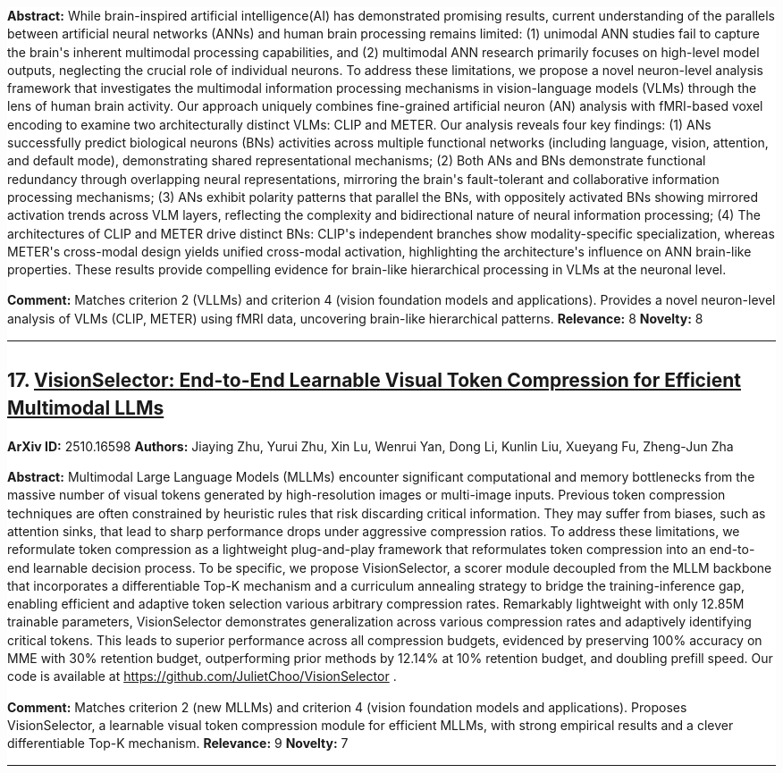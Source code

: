 **Abstract:**  While brain-inspired artificial intelligence(AI) has demonstrated promising results, current understanding of the parallels between artificial neural networks (ANNs) and human brain processing remains limited: (1) unimodal ANN studies fail to capture the brain's inherent multimodal processing capabilities, and (2) multimodal ANN research primarily focuses on high-level model outputs, neglecting the crucial role of individual neurons. To address these limitations, we propose a novel neuron-level analysis framework that investigates the multimodal information processing mechanisms in vision-language models (VLMs) through the lens of human brain activity. Our approach uniquely combines fine-grained artificial neuron (AN) analysis with fMRI-based voxel encoding to examine two architecturally distinct VLMs: CLIP and METER. Our analysis reveals four key findings: (1) ANs successfully predict biological neurons (BNs) activities across multiple functional networks (including language, vision, attention, and default mode), demonstrating shared representational mechanisms; (2) Both ANs and BNs demonstrate functional redundancy through overlapping neural representations, mirroring the brain's fault-tolerant and collaborative information processing mechanisms; (3) ANs exhibit polarity patterns that parallel the BNs, with oppositely activated BNs showing mirrored activation trends across VLM layers, reflecting the complexity and bidirectional nature of neural information processing; (4) The architectures of CLIP and METER drive distinct BNs: CLIP's independent branches show modality-specific specialization, whereas METER's cross-modal design yields unified cross-modal activation, highlighting the architecture's influence on ANN brain-like properties. These results provide compelling evidence for brain-like hierarchical processing in VLMs at the neuronal level.

**Comment:** Matches criterion 2 (VLLMs) and criterion 4 (vision foundation models and applications). Provides a novel neuron-level analysis of VLMs (CLIP, METER) using fMRI data, uncovering brain-like hierarchical patterns.
**Relevance:** 8
**Novelty:** 8

---

## 17. [VisionSelector: End-to-End Learnable Visual Token Compression for Efficient Multimodal LLMs](https://arxiv.org/abs/2510.16598) <a id="link17"></a>
**ArXiv ID:** 2510.16598
**Authors:** Jiaying Zhu, Yurui Zhu, Xin Lu, Wenrui Yan, Dong Li, Kunlin Liu, Xueyang Fu, Zheng-Jun Zha

**Abstract:**  Multimodal Large Language Models (MLLMs) encounter significant computational and memory bottlenecks from the massive number of visual tokens generated by high-resolution images or multi-image inputs. Previous token compression techniques are often constrained by heuristic rules that risk discarding critical information. They may suffer from biases, such as attention sinks, that lead to sharp performance drops under aggressive compression ratios. To address these limitations, we reformulate token compression as a lightweight plug-and-play framework that reformulates token compression into an end-to-end learnable decision process. To be specific, we propose VisionSelector, a scorer module decoupled from the MLLM backbone that incorporates a differentiable Top-K mechanism and a curriculum annealing strategy to bridge the training-inference gap, enabling efficient and adaptive token selection various arbitrary compression rates. Remarkably lightweight with only 12.85M trainable parameters, VisionSelector demonstrates generalization across various compression rates and adaptively identifying critical tokens. This leads to superior performance across all compression budgets, evidenced by preserving 100% accuracy on MME with 30% retention budget, outperforming prior methods by 12.14% at 10% retention budget, and doubling prefill speed. Our code is available at https://github.com/JulietChoo/VisionSelector .

**Comment:** Matches criterion 2 (new MLLMs) and criterion 4 (vision foundation models and applications). Proposes VisionSelector, a learnable visual token compression module for efficient MLLMs, with strong empirical results and a clever differentiable Top-K mechanism.
**Relevance:** 9
**Novelty:** 7

---
